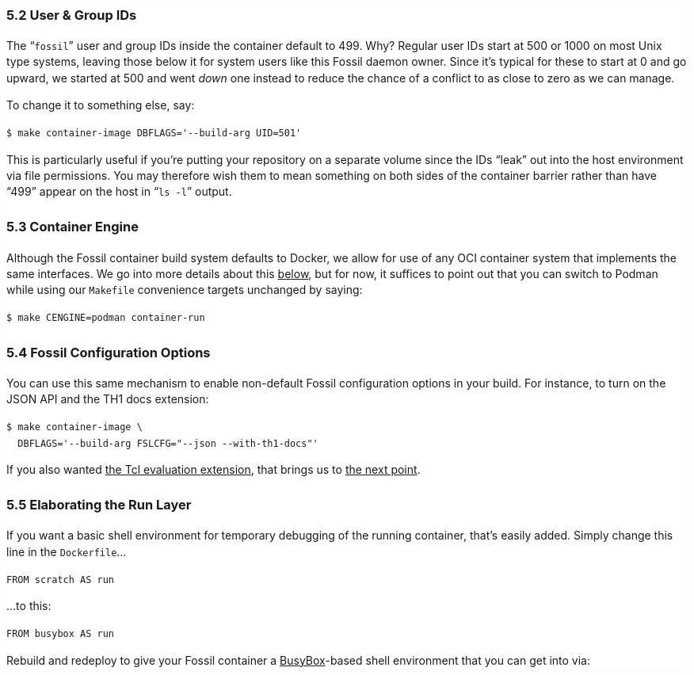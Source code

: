 
### 5.2 <a id="uids"></a>User & Group IDs

The “`fossil`” user and group IDs inside the container default to 499.
Why? Regular user IDs start at 500 or 1000 on most Unix type systems,
leaving those below it for system users like this Fossil daemon owner.
Since it’s typical for these to start at 0 and go upward, we started at
500 and went *down* one instead to reduce the chance of a conflict to as
close to zero as we can manage.

To change it to something else, say:

    $ make container-image DBFLAGS='--build-arg UID=501'

This is particularly useful if you’re putting your repository on a
separate volume since the IDs “leak” out into the host environment via
file permissions. You may therefore wish them to mean something on both
sides of the container barrier rather than have “499” appear on the host
in “`ls -l`” output.


### 5.3 <a id="cengine"></a>Container Engine

Although the Fossil container build system defaults to Docker, we allow
for use of any OCI container system that implements the same interfaces.
We go into more details about this [below](#light), but
for now, it suffices to point out that you can switch to Podman while
using our `Makefile` convenience targets unchanged by saying:

    $ make CENGINE=podman container-run


### 5.4 <a id="config"></a>Fossil Configuration Options

You can use this same mechanism to enable non-default Fossil
configuration options in your build. For instance, to turn on
the JSON API and the TH1 docs extension:

    $ make container-image \
      DBFLAGS='--build-arg FSLCFG="--json --with-th1-docs"'

If you also wanted [the Tcl evaluation extension](./th1.md#tclEval),
that brings us to [the next point](#run).


### 5.5 <a id="run"></a>Elaborating the Run Layer

If you want a basic shell environment for temporary debugging of the
running container, that’s easily added. Simply change this line in the
`Dockerfile`…

    FROM scratch AS run

…to this:

    FROM busybox AS run

Rebuild and redeploy to give your Fossil container a [BusyBox]-based
shell environment that you can get into via:


[Docker]: https://www.docker.com/
[OCI]:    https://opencontainers.org/
[DF]: /file/Dockerfile
[dbcorr]: https://www.sqlite.org/howtocorrupt.html#_deleting_a_hot_journal
[wal]:    https://www.sqlite.org/wal.html
[BusyBox]: https://www.busybox.net/BusyBox.html
[backoffice]: ./backoffice.md
[defcap]:     https://docs.docker.com/engine/security/#linux-kernel-capabilities
[capchg]:     https://stackoverflow.com/a/45752205/142454
[lsl]: https://stackoverflow.com/questions/3430400/linux-static-linking-is-dead
[cgimgs]:     https://github.com/chainguard-images/images/tree/main/images
[distroless]: https://www.chainguard.dev/unchained/minimal-container-images-towards-a-more-secure-future
[MTA]:        https://en.wikipedia.org/wiki/Message_transfer_agent
[DD]:  https://www.docker.com/products/docker-desktop/
[DE]:  https://docs.docker.com/engine/
[DNT]: ./server/debian/nginx.md
[srv]: ./server/
[ctrd]:    https://containerd.io/
[nerdctl]: https://github.com/containerd/nerdctl
[runc]:    https://github.com/opencontainers/runc
[pmmac]:  https://podman.io/getting-started/installation.html#macos
[pmwin]:  https://github.com/containers/podman/blob/main/docs/tutorials/podman-for-windows.md
[Podman]: https://podman.io/
[rl]:     https://github.com/containers/podman/blob/main/docs/tutorials/rootless_tutorial.md
[whatis]: https://docs.podman.io/en/latest/index.html
[mcfad]: https://www.freedesktop.org/software/systemd/man/machinectl.html#Files%20and%20Directories
[LHS]:  https://refspecs.linuxfoundation.org/FHS_3.0/fhs/index.html
[mctl]: https://www.freedesktop.org/software/systemd/man/machinectl.html
[ndcmp]:  https://wiki.archlinux.org/title/systemd-networkd#Usage_with_containers
[medtut]: https://medium.com/@huljar/setting-up-containers-with-systemd-nspawn-b719cff0fb8d